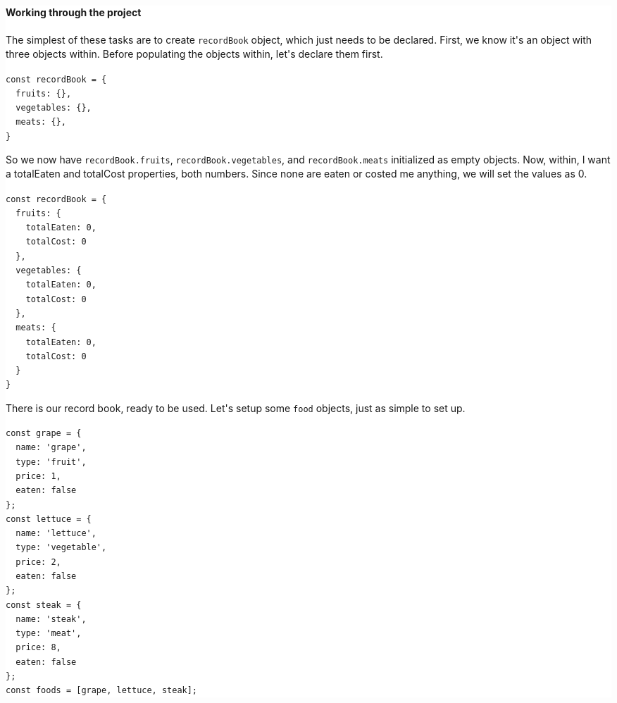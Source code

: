 #### Working through the project

The simplest of these tasks are to create `recordBook` object, which just needs to be declared. First, we know it's an object with three objects within. Before populating the objects within, let's declare them first.

```
const recordBook = {
  fruits: {},
  vegetables: {},
  meats: {},
}
```

So we now have `recordBook.fruits`, `recordBook.vegetables`, and `recordBook.meats` initialized as empty objects. Now, within, I want a totalEaten and totalCost properties, both numbers. Since none are eaten or costed me anything, we will set the values as 0.

```
const recordBook = {
  fruits: {
    totalEaten: 0,
    totalCost: 0
  },
  vegetables: {
    totalEaten: 0,
    totalCost: 0
  },
  meats: {
    totalEaten: 0,
    totalCost: 0
  }
}
```
There is our record book, ready to be used. Let's setup some `food` objects, just as simple to set up.

```
const grape = {
  name: 'grape',
  type: 'fruit',
  price: 1,
  eaten: false
};
const lettuce = {
  name: 'lettuce',
  type: 'vegetable',
  price: 2,
  eaten: false
};
const steak = {
  name: 'steak',
  type: 'meat',
  price: 8,
  eaten: false
};
const foods = [grape, lettuce, steak];
```
